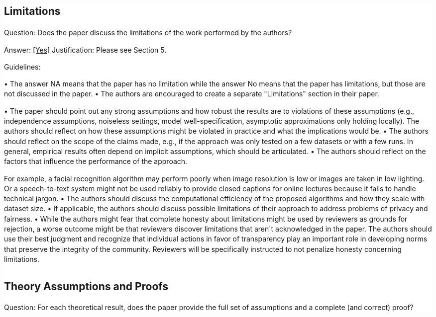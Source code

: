 
## Limitations

Question: Does the paper discuss the limitations of the work performed by the authors?

Answer: [[Yes]](#) Justification: Please see Section 5.

Guidelines:

• The answer NA means that the paper has no limitation while the answer No means that the paper has limitations, but those are not discussed in the paper. • The authors are encouraged to create a separate "Limitations" section in their paper.

• The paper should point out any strong assumptions and how robust the results are to violations of these assumptions (e.g., independence assumptions, noiseless settings, model well-specification, asymptotic approximations only holding locally). The authors should reflect on how these assumptions might be violated in practice and what the implications would be. • The authors should reflect on the scope of the claims made, e.g., if the approach was only tested on a few datasets or with a few runs. In general, empirical results often depend on implicit assumptions, which should be articulated. • The authors should reflect on the factors that influence the performance of the approach.

For example, a facial recognition algorithm may perform poorly when image resolution is low or images are taken in low lighting. Or a speech-to-text system might not be used reliably to provide closed captions for online lectures because it fails to handle technical jargon. • The authors should discuss the computational efficiency of the proposed algorithms and how they scale with dataset size. • If applicable, the authors should discuss possible limitations of their approach to address problems of privacy and fairness. • While the authors might fear that complete honesty about limitations might be used by reviewers as grounds for rejection, a worse outcome might be that reviewers discover limitations that aren't acknowledged in the paper. The authors should use their best judgment and recognize that individual actions in favor of transparency play an important role in developing norms that preserve the integrity of the community. Reviewers will be specifically instructed to not penalize honesty concerning limitations.


## Theory Assumptions and Proofs

Question: For each theoretical result, does the paper provide the full set of assumptions and a complete (and correct) proof?
